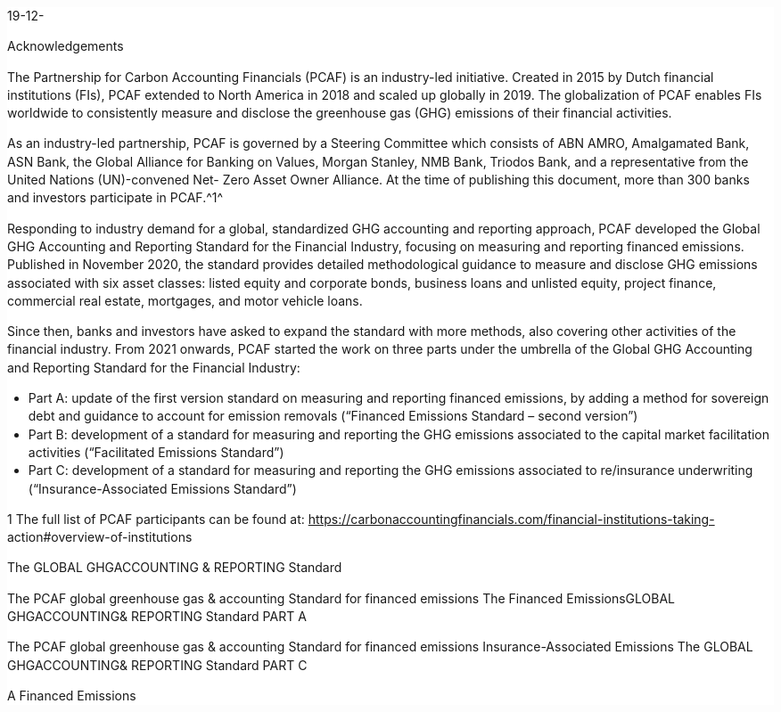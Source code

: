 
19-12-


Acknowledgements

The Partnership for Carbon Accounting Financials (PCAF) is an industry-led initiative. Created
in 2015 by Dutch financial institutions (FIs), PCAF extended to North America in 2018 and scaled
up globally in 2019. The globalization of PCAF enables FIs worldwide to consistently measure and
disclose the greenhouse gas (GHG) emissions of their financial activities.

As an industry-led partnership, PCAF is governed by a Steering Committee which consists of ABN
AMRO, Amalgamated Bank, ASN Bank, the Global Alliance for Banking on Values, Morgan Stanley,
NMB Bank, Triodos Bank, and a representative from the United Nations (UN)-convened Net-
Zero Asset Owner Alliance. At the time of publishing this document, more than 300 banks and
investors participate in PCAF.^1^

Responding to industry demand for a global, standardized GHG accounting and reporting
approach, PCAF developed the Global GHG Accounting and Reporting Standard for the Financial
Industry, focusing on measuring and reporting financed emissions. Published in November 2020,
the standard provides detailed methodological guidance to measure and disclose GHG emissions
associated with six asset classes: listed equity and corporate bonds, business loans and unlisted
equity, project finance, commercial real estate, mortgages, and motor vehicle loans.

Since then, banks and investors have asked to expand the standard with more methods, also
covering other activities of the financial industry. From 2021 onwards, PCAF started the work on
three parts under the umbrella of the Global GHG Accounting and Reporting Standard for the
Financial Industry:

- Part A: update of the first version standard on measuring and reporting financed emissions,
    by adding a method for sovereign debt and guidance to account for emission removals
    (“Financed Emissions Standard – second version”)
- Part B: development of a standard for measuring and reporting the GHG emissions
    associated to the capital market facilitation activities (“Facilitated Emissions Standard”)
- Part C: development of a standard for measuring and reporting the GHG emissions
    associated to re/insurance underwriting (“Insurance-Associated Emissions Standard”)

1 The full list of PCAF participants can be found at: https://carbonaccountingfinancials.com/financial-institutions-taking-
action#overview-of-institutions



The
GLOBAL GHGACCOUNTING
& REPORTING Standard


The PCAF global greenhouse gas & accounting Standard for financed emissions
The Financed EmissionsGLOBAL GHGACCOUNTING& REPORTING Standard PART A


The PCAF global greenhouse gas & accounting Standard for financed emissions
Insurance-Associated Emissions The GLOBAL GHGACCOUNTING& REPORTING Standard PART C


A
Financed
Emissions
